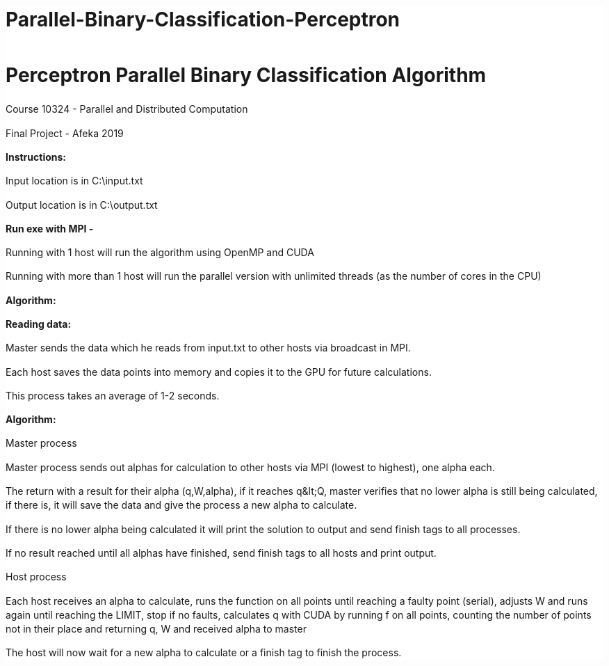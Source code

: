 # Parallel-Binary-Classification-Perceptron
# Perceptron Parallel Binary Classification Algorithm

Course 10324 - Parallel and Distributed Computation

Final Project - Afeka 2019

**Instructions:**

Input location is in C:\input.txt

Output location is in C:\output.txt

**Run exe with MPI -**

Running with 1 host will run the algorithm using OpenMP and CUDA

Running with more than 1 host will run the parallel version with unlimited threads (as the number of cores in the CPU)

**Algorithm:**

**Reading data:**

Master sends the data which he reads from input.txt to other hosts via broadcast in MPI.

Each host saves the data points into memory and copies it to the GPU for future calculations.

This process takes an average of 1-2 seconds.

**Algorithm:**

Master process

Master process sends out alphas for calculation to other hosts via MPI (lowest to highest), one alpha each.

The return with a result for their alpha (q,W,alpha), if it reaches q\&lt;Q, master verifies that no lower alpha is still being calculated, if there is, it will save the data and give the process a new alpha to calculate.

If there is no lower alpha being calculated it will print the solution to output and send finish tags to all processes.

If no result reached until all alphas have finished, send finish tags to all hosts and print output.

Host process

Each host receives an alpha to calculate, runs the function on all points until reaching a faulty point (serial), adjusts W and runs again until reaching the LIMIT, stop if no faults, calculates q with CUDA by running f on all points, counting the number of points not in their place and returning q, W and received alpha to master

The host will now wait for a new alpha to calculate or a finish tag to finish the process.




